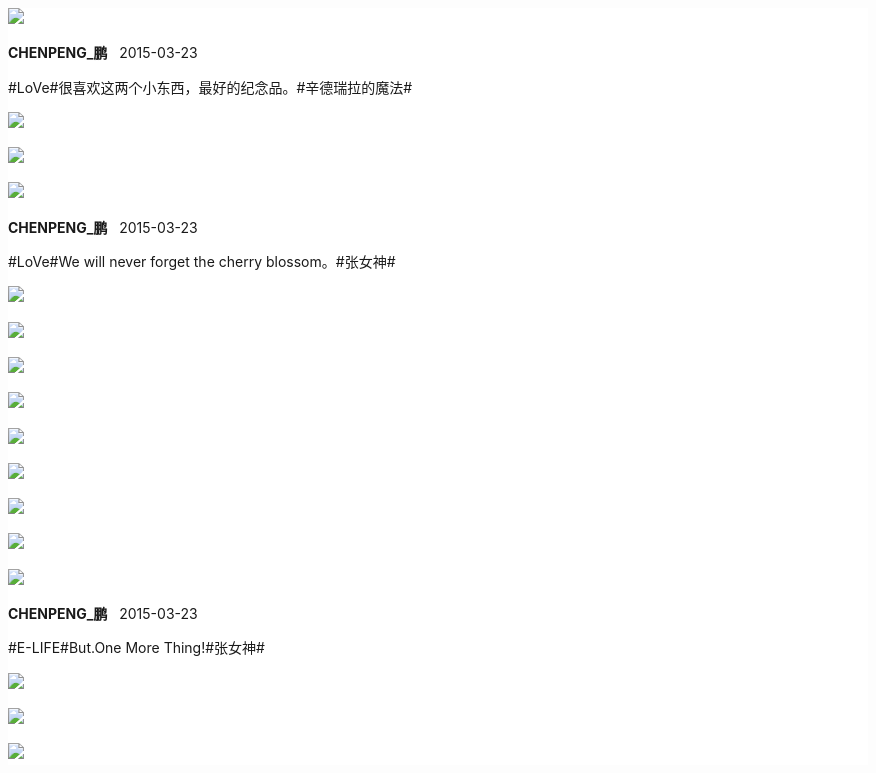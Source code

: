 ![](https://ww4.sinaimg.cn/large/eb734a7ajw1eqeu80b90hj218g0xcdpy.jpg#)





**CHENPENG_鹏**   2015-03-23

#LoVe#很喜欢这两个小东西，最好的纪念品。#辛德瑞拉的魔法# 


![](https://ww3.sinaimg.cn/large/eb734a7ajw1eqez7p4mmaj20o40hs0ub.jpg#)

![](https://ww1.sinaimg.cn/large/eb734a7ajw1eqez7odwgbj20oa0hs0v1.jpg#)

![](https://ww1.sinaimg.cn/large/eb734a7ajw1eqez7py42nj20hs0hswfs.jpg#)





**CHENPENG_鹏**   2015-03-23

#LoVe#We  will never forget the cherry blossom。#张女神# 


![](https://ww3.sinaimg.cn/large/eb734a7ajw1eqeyoa4tfrj22io1w01ky.jpg#)

![](https://ww4.sinaimg.cn/large/eb734a7ajw1eqeyoh5edbj22io1w04qq.jpg#)

![](https://ww1.sinaimg.cn/large/eb734a7ajw1eqeyolxzeij22io1w0x6p.jpg#)

![](https://ww1.sinaimg.cn/large/eb734a7ajw1eqeyope7w9j22io1w01ky.jpg#)

![](https://ww3.sinaimg.cn/large/eb734a7ajw1eqeyotd3trj22io1w0b2a.jpg#)

![](https://ww2.sinaimg.cn/large/eb734a7ajw1eqeypoq9j8j22io1w0x6p.jpg#)

![](https://ww2.sinaimg.cn/large/eb734a7ajw1eqeypsfhfrj22io1w01ky.jpg#)

![](https://ww3.sinaimg.cn/large/eb734a7ajw1eqeyqbuig7j22io1w04qq.jpg#)

![](https://ww2.sinaimg.cn/large/eb734a7ajw1eqeyqffyejj22io1w0u0x.jpg#)





**CHENPENG_鹏**   2015-03-23

#E-LIFE#But.One More Thing!#张女神# 


![](https://ww1.sinaimg.cn/large/eb734a7ajw1eqey5r1rwoj218g0xcakk.jpg#)

![](https://ww2.sinaimg.cn/large/eb734a7ajw1eqey5jty24j218g0xcwtf.jpg#)

![](https://ww2.sinaimg.cn/large/eb734a7ajw1eqey5l8306j218g0xcnl2.jpg#)
